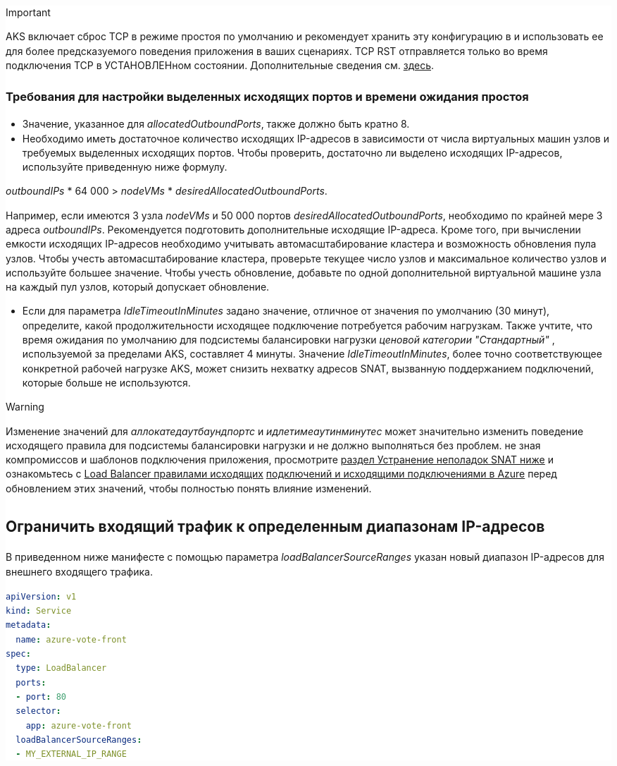 > [!IMPORTANT]
> AKS включает сброс TCP в режиме простоя по умолчанию и рекомендует хранить эту конфигурацию в и использовать ее для более предсказуемого поведения приложения в ваших сценариях.
> TCP RST отправляется только во время подключения TCP в УСТАНОВЛЕНном состоянии. Дополнительные сведения см. [здесь](../load-balancer/load-balancer-tcp-reset.md).

### <a name="requirements-for-customizing-allocated-outbound-ports-and-idle-timeout"></a>Требования для настройки выделенных исходящих портов и времени ожидания простоя

- Значение, указанное для *allocatedOutboundPorts*, также должно быть кратно 8.
- Необходимо иметь достаточное количество исходящих IP-адресов в зависимости от числа виртуальных машин узлов и требуемых выделенных исходящих портов. Чтобы проверить, достаточно ли выделено исходящих IP-адресов, используйте приведенную ниже формулу. 
 
*outboundIPs* \* 64 000 \> *nodeVMs* \* *desiredAllocatedOutboundPorts*.
 
Например, если имеются 3 узла *nodeVMs* и 50 000 портов *desiredAllocatedOutboundPorts*, необходимо по крайней мере 3 адреса *outboundIPs*. Рекомендуется подготовить дополнительные исходящие IP-адреса. Кроме того, при вычислении емкости исходящих IP-адресов необходимо учитывать автомасштабирование кластера и возможность обновления пула узлов. Чтобы учесть автомасштабирование кластера, проверьте текущее число узлов и максимальное количество узлов и используйте большее значение. Чтобы учесть обновление, добавьте по одной дополнительной виртуальной машине узла на каждый пул узлов, который допускает обновление.

- Если для параметра *IdleTimeoutInMinutes* задано значение, отличное от значения по умолчанию (30 минут), определите, какой продолжительности исходящее подключение потребуется рабочим нагрузкам. Также учтите, что время ожидания по умолчанию для подсистемы балансировки нагрузки *ценовой категории "Стандартный"* , используемой за пределами AKS, составляет 4 минуты. Значение *IdleTimeoutInMinutes*, более точно соответствующее конкретной рабочей нагрузке AKS, может снизить нехватку адресов SNAT, вызванную поддержанием подключений, которые больше не используются.

> [!WARNING]
> Изменение значений для *аллокатедаутбаундпортс* и *идлетимеаутинминутес* может значительно изменить поведение исходящего правила для подсистемы балансировки нагрузки и не должно выполняться без проблем. не зная компромиссов и шаблонов подключения приложения, просмотрите [раздел Устранение неполадок SNAT ниже][troubleshoot-snat] и ознакомьтесь с [Load Balancer правилами исходящих][azure-lb-outbound-rules-overview] [подключений и исходящими подключениями в Azure][azure-lb-outbound-connections] перед обновлением этих значений, чтобы полностью понять влияние изменений.

## <a name="restrict-inbound-traffic-to-specific-ip-ranges"></a>Ограничить входящий трафик к определенным диапазонам IP-адресов

В приведенном ниже манифесте с помощью параметра *loadBalancerSourceRanges* указан новый диапазон IP-адресов для внешнего входящего трафика.

```yaml
apiVersion: v1
kind: Service
metadata:
  name: azure-vote-front
spec:
  type: LoadBalancer
  ports:
  - port: 80
  selector:
    app: azure-vote-front
  loadBalancerSourceRanges:
  - MY_EXTERNAL_IP_RANGE
```


[kubectl]: https://kubernetes.io/docs/user-guide/kubectl/
[kubectl-delete]: https://kubernetes.io/docs/reference/generated/kubectl/kubectl-commands#delete
[kubectl-get]: https://kubernetes.io/docs/reference/generated/kubectl/kubectl-commands#get
[kubectl-apply]: https://kubernetes.io/docs/reference/generated/kubectl/kubectl-commands#apply
[kubernetes-services]: https://kubernetes.io/docs/concepts/services-networking/service/
[aks-engine]: https://github.com/Azure/aks-engine
[advanced-networking]: configure-azure-cni.md
[aks-support-policies]: support-policies.md
[aks-faq]: faq.md
[aks-quickstart-cli]: kubernetes-walkthrough.md
[aks-quickstart-portal]: kubernetes-walkthrough-portal.md
[aks-sp]: kubernetes-service-principal.md#delegate-access-to-other-azure-resources
[az-aks-show]: /cli/azure/aks#az-aks-show
[az-aks-create]: /cli/azure/aks#az-aks-create
[az-aks-get-credentials]: /cli/azure/aks#az-aks-get-credentials
[az-aks-install-cli]: /cli/azure/aks#az-aks-install-cli
[az-extension-add]: /cli/azure/extension#az-extension-add
[az-feature-list]: /cli/azure/feature#az-feature-list
[az-feature-register]: /cli/azure/feature#az-feature-register
[az-group-create]: /cli/azure/group#az-group-create
[az-provider-register]: /cli/azure/provider#az-provider-register
[az-network-lb-outbound-rule-list]: /cli/azure/network/lb/outbound-rule#az-network-lb-outbound-rule-list
[az-network-public-ip-show]: /cli/azure/network/public-ip#az-network-public-ip-show
[az-network-public-ip-prefix-show]: /cli/azure/network/public-ip/prefix#az-network-public-ip-prefix-show
[az-role-assignment-create]: /cli/azure/role/assignment#az-role-assignment-create
[azure-lb]: ../load-balancer/load-balancer-overview.md
[azure-lb-comparison]: ../load-balancer/skus.md
[azure-lb-outbound-rules]: ../load-balancer/load-balancer-outbound-connections.md#outboundrules
[azure-lb-outbound-connections]: ../load-balancer/load-balancer-outbound-connections.md
[azure-lb-outbound-preallocatedports]: ../load-balancer/load-balancer-outbound-connections.md#preallocatedports
[azure-lb-outbound-rules-overview]: ../load-balancer/load-balancer-outbound-connections.md#outboundrules
[install-azure-cli]: /cli/azure/install-azure-cli
[internal-lb-yaml]: internal-lb.md#create-an-internal-load-balancer
[kubernetes-concepts]: concepts-clusters-workloads.md
[use-kubenet]: configure-kubenet.md
[az-extension-add]: /cli/azure/extension#az-extension-add
[az-extension-update]: /cli/azure/extension#az-extension-update
[requirements]: #requirements-for-customizing-allocated-outbound-ports-and-idle-timeout
[use-multiple-node-pools]: use-multiple-node-pools.md
[troubleshoot-snat]: #troubleshooting-snat
[service-tags]: ../virtual-network/network-security-groups-overview.md#service-tags